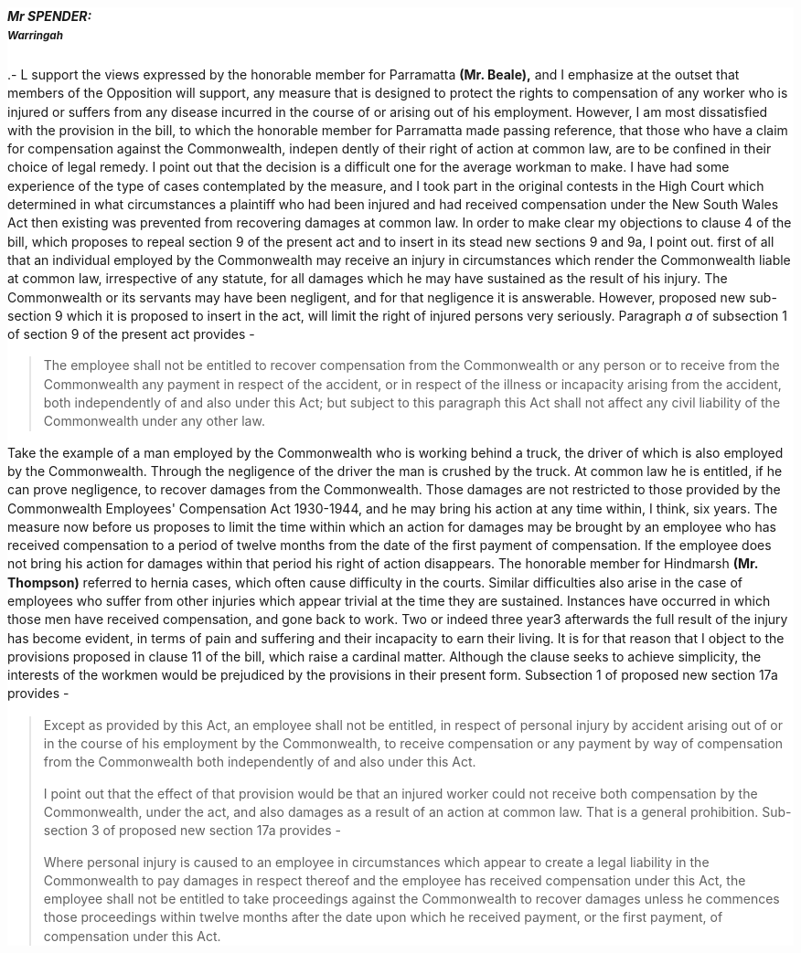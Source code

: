 ##### Mr SPENDER:<br><small class="text-muted">Warringah</small>

.- L support the views expressed by the honorable member for Parramatta  **(Mr. Beale),**  and  I  emphasize at the outset that members of the Opposition will support, any measure that is designed to protect the rights to compensation of any worker who is injured or suffers from any disease incurred in the course of or arising out of his employment. However,  I  am most dissatisfied with the provision in the bill, to which the honorable member for Parramatta made passing reference, that those who have a claim for compensation against the Commonwealth, indepen dently of their right of action at common law, are to be confined in their choice of legal remedy. I point out that the decision is a difficult one for the average workman to make. I have had some experience of the type of cases contemplated by the measure, and I took part in the original contests in the High Court which determined in what circumstances a plaintiff who had been injured and had received compensation under the New South Wales Act then existing was prevented from recovering damages at common law. In order to make clear my objections to clause  4  of the bill, which proposes to repeal section  9  of the present act and to insert in its stead new sections  9  and  9a,  I point out. first of all that an individual employed by the Commonwealth may receive an injury in circumstances which render the Commonwealth liable at common law, irrespective of any statute, for all damages which he may have sustained as the result of his injury. The Commonwealth or its servants may have been negligent, and for that negligence it is answerable. However, proposed new sub-section  9  which it is proposed to insert in the act, will limit the right of injured persons very seriously. Paragraph  *a*  of subsection  1  of section  9  of the present act provides - 

  >The employee shall not be entitled to recover compensation from the Commonwealth or any person or to receive from the Commonwealth any payment in respect of the accident, or in respect of the illness or incapacity arising from the accident, both independently of and also under this Act; but subject to this paragraph this Act shall not affect any civil liability of the Commonwealth under any other law. 

Take the example of a man employed by the Commonwealth who is working behind a truck, the driver of which is also employed by the Commonwealth. Through the negligence of the driver the man is crushed by the truck. At common law he is entitled, if he can prove negligence, to recover damages from the Commonwealth. Those damages are not restricted to those provided by the Commonwealth Employees' Compensation Act  1930-1944,  and he may bring his action at any time within, I think, six years. The measure now before us proposes to limit the time within which an action for damages  may be brought by an employee who has received compensation to a period of twelve months from the date of the first payment of compensation. If the employee does not bring his action for damages within that period his right of action disappears. The honorable member for Hindmarsh  **(Mr. Thompson)**  referred to hernia cases, which often cause difficulty in the courts. Similar difficulties also arise in the case of employees who suffer from other injuries which appear trivial at the time they are sustained. Instances have occurred in which those men have received compensation, and gone back to work. Two or indeed three year3 afterwards the full result of the injury has become evident, in terms of pain and suffering and their incapacity to earn their living. It is for that reason that I object to the provisions proposed in clause 11 of the bill, which raise a cardinal matter. Although the clause seeks to achieve simplicity, the interests of the workmen would be prejudiced by the provisions in their present form. Subsection 1 of proposed new section 17a provides - 

  >Except as provided by this Act, an employee shall not be entitled, in respect of personal injury by accident arising out of or in the course of his employment by the Commonwealth, to receive compensation or any payment by way of compensation from the Commonwealth both independently of and also under this Act. 
  >
  >I point out that the effect of that provision would be that an injured worker could not receive both compensation by the Commonwealth, under the act, and also damages as a result of an action at common law. That is a general prohibition. Sub-section 3 of proposed new section 17a provides - 
  >
  >Where personal  injury  is caused to an employee in circumstances which appear to create a legal liability in the Commonwealth to pay damages in respect thereof and the employee has received compensation under this Act, the employee shall not be entitled to take proceedings against the Commonwealth to recover damages unless he commences those proceedings within twelve months after the date upon which he received payment, or the first payment, of compensation under this Act. 
  >